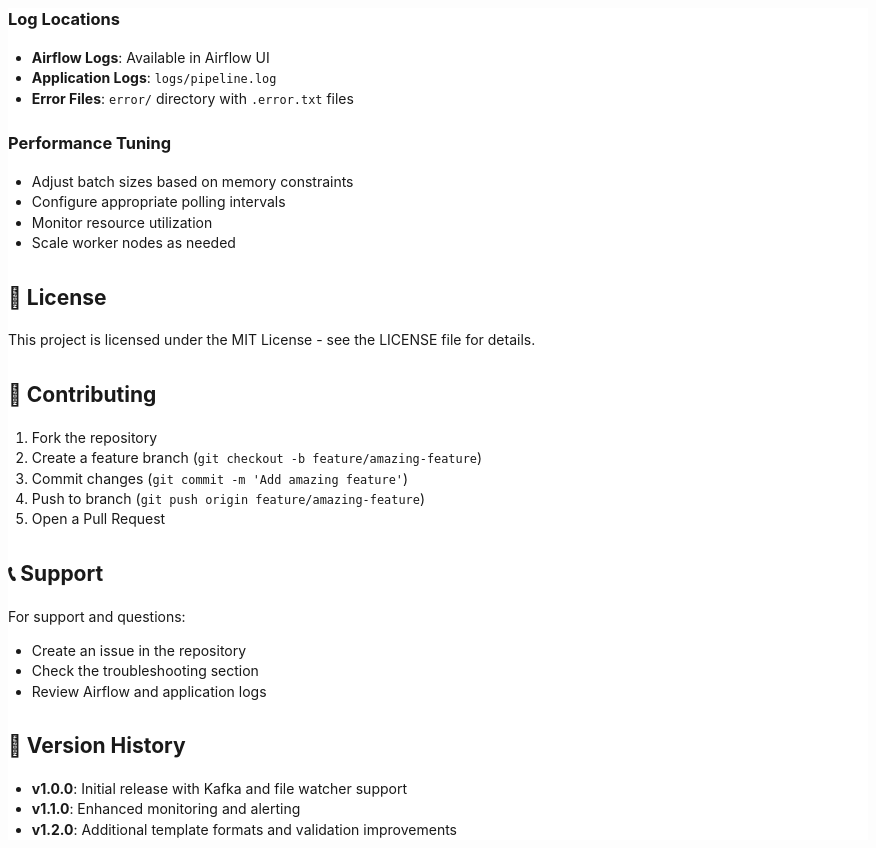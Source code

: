 ### Log Locations

- **Airflow Logs**: Available in Airflow UI
- **Application Logs**: `logs/pipeline.log`
- **Error Files**: `error/` directory with `.error.txt` files

### Performance Tuning

- Adjust batch sizes based on memory constraints
- Configure appropriate polling intervals
- Monitor resource utilization
- Scale worker nodes as needed

## 📄 License

This project is licensed under the MIT License - see the LICENSE file for details.

## 🤝 Contributing

1. Fork the repository
2. Create a feature branch (`git checkout -b feature/amazing-feature`)
3. Commit changes (`git commit -m 'Add amazing feature'`)
4. Push to branch (`git push origin feature/amazing-feature`)
5. Open a Pull Request

## 📞 Support

For support and questions:
- Create an issue in the repository
- Check the troubleshooting section
- Review Airflow and application logs

## 🔄 Version History

- **v1.0.0**: Initial release with Kafka and file watcher support
- **v1.1.0**: Enhanced monitoring and alerting
- **v1.2.0**: Additional template formats and validation improvements